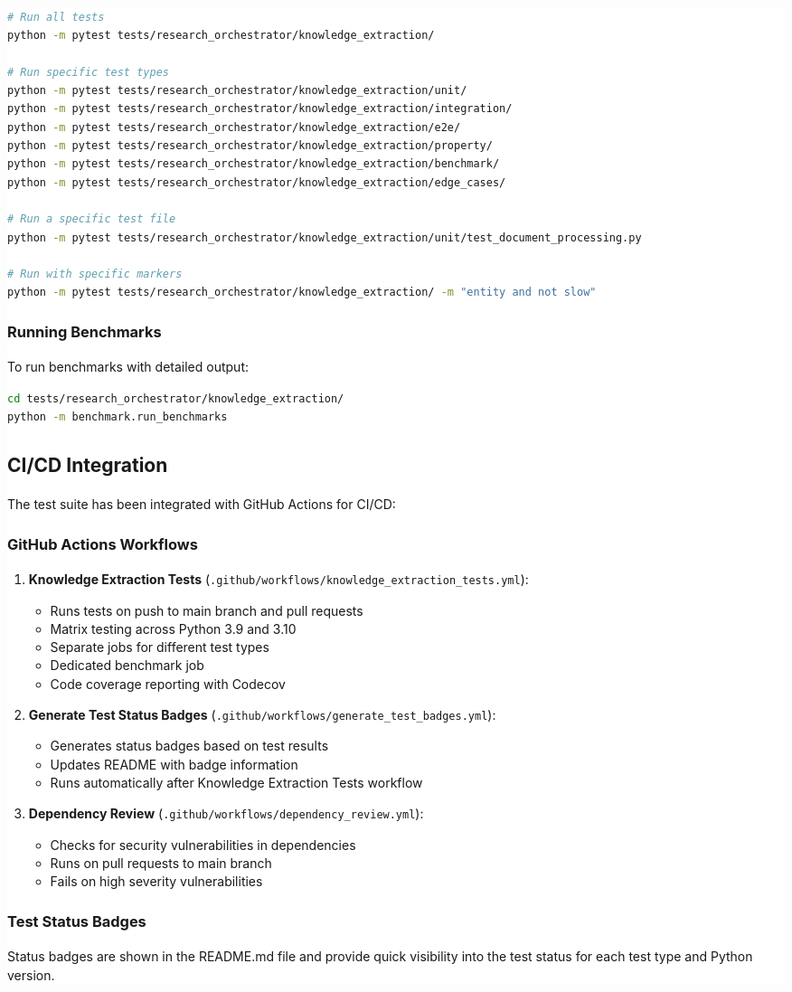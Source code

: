 ```bash
# Run all tests
python -m pytest tests/research_orchestrator/knowledge_extraction/

# Run specific test types
python -m pytest tests/research_orchestrator/knowledge_extraction/unit/
python -m pytest tests/research_orchestrator/knowledge_extraction/integration/
python -m pytest tests/research_orchestrator/knowledge_extraction/e2e/
python -m pytest tests/research_orchestrator/knowledge_extraction/property/
python -m pytest tests/research_orchestrator/knowledge_extraction/benchmark/
python -m pytest tests/research_orchestrator/knowledge_extraction/edge_cases/

# Run a specific test file
python -m pytest tests/research_orchestrator/knowledge_extraction/unit/test_document_processing.py

# Run with specific markers
python -m pytest tests/research_orchestrator/knowledge_extraction/ -m "entity and not slow"
```

### Running Benchmarks

To run benchmarks with detailed output:

```bash
cd tests/research_orchestrator/knowledge_extraction/
python -m benchmark.run_benchmarks
```

## CI/CD Integration

The test suite has been integrated with GitHub Actions for CI/CD:

### GitHub Actions Workflows

1. **Knowledge Extraction Tests** (`.github/workflows/knowledge_extraction_tests.yml`):
   - Runs tests on push to main branch and pull requests
   - Matrix testing across Python 3.9 and 3.10
   - Separate jobs for different test types
   - Dedicated benchmark job
   - Code coverage reporting with Codecov

2. **Generate Test Status Badges** (`.github/workflows/generate_test_badges.yml`):
   - Generates status badges based on test results
   - Updates README with badge information
   - Runs automatically after Knowledge Extraction Tests workflow

3. **Dependency Review** (`.github/workflows/dependency_review.yml`):
   - Checks for security vulnerabilities in dependencies
   - Runs on pull requests to main branch
   - Fails on high severity vulnerabilities

### Test Status Badges

Status badges are shown in the README.md file and provide quick visibility into the test status for each test type and Python version.
